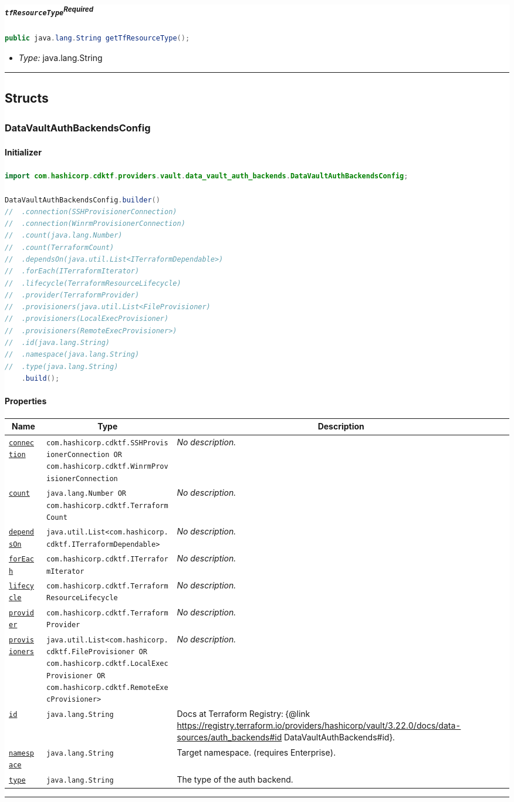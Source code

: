 
##### `tfResourceType`<sup>Required</sup> <a name="tfResourceType" id="@cdktf/provider-vault.dataVaultAuthBackends.DataVaultAuthBackends.property.tfResourceType"></a>

```java
public java.lang.String getTfResourceType();
```

- *Type:* java.lang.String

---

## Structs <a name="Structs" id="Structs"></a>

### DataVaultAuthBackendsConfig <a name="DataVaultAuthBackendsConfig" id="@cdktf/provider-vault.dataVaultAuthBackends.DataVaultAuthBackendsConfig"></a>

#### Initializer <a name="Initializer" id="@cdktf/provider-vault.dataVaultAuthBackends.DataVaultAuthBackendsConfig.Initializer"></a>

```java
import com.hashicorp.cdktf.providers.vault.data_vault_auth_backends.DataVaultAuthBackendsConfig;

DataVaultAuthBackendsConfig.builder()
//  .connection(SSHProvisionerConnection)
//  .connection(WinrmProvisionerConnection)
//  .count(java.lang.Number)
//  .count(TerraformCount)
//  .dependsOn(java.util.List<ITerraformDependable>)
//  .forEach(ITerraformIterator)
//  .lifecycle(TerraformResourceLifecycle)
//  .provider(TerraformProvider)
//  .provisioners(java.util.List<FileProvisioner)
//  .provisioners(LocalExecProvisioner)
//  .provisioners(RemoteExecProvisioner>)
//  .id(java.lang.String)
//  .namespace(java.lang.String)
//  .type(java.lang.String)
    .build();
```

#### Properties <a name="Properties" id="Properties"></a>

| **Name** | **Type** | **Description** |
| --- | --- | --- |
| <code><a href="#@cdktf/provider-vault.dataVaultAuthBackends.DataVaultAuthBackendsConfig.property.connection">connection</a></code> | <code>com.hashicorp.cdktf.SSHProvisionerConnection OR com.hashicorp.cdktf.WinrmProvisionerConnection</code> | *No description.* |
| <code><a href="#@cdktf/provider-vault.dataVaultAuthBackends.DataVaultAuthBackendsConfig.property.count">count</a></code> | <code>java.lang.Number OR com.hashicorp.cdktf.TerraformCount</code> | *No description.* |
| <code><a href="#@cdktf/provider-vault.dataVaultAuthBackends.DataVaultAuthBackendsConfig.property.dependsOn">dependsOn</a></code> | <code>java.util.List<com.hashicorp.cdktf.ITerraformDependable></code> | *No description.* |
| <code><a href="#@cdktf/provider-vault.dataVaultAuthBackends.DataVaultAuthBackendsConfig.property.forEach">forEach</a></code> | <code>com.hashicorp.cdktf.ITerraformIterator</code> | *No description.* |
| <code><a href="#@cdktf/provider-vault.dataVaultAuthBackends.DataVaultAuthBackendsConfig.property.lifecycle">lifecycle</a></code> | <code>com.hashicorp.cdktf.TerraformResourceLifecycle</code> | *No description.* |
| <code><a href="#@cdktf/provider-vault.dataVaultAuthBackends.DataVaultAuthBackendsConfig.property.provider">provider</a></code> | <code>com.hashicorp.cdktf.TerraformProvider</code> | *No description.* |
| <code><a href="#@cdktf/provider-vault.dataVaultAuthBackends.DataVaultAuthBackendsConfig.property.provisioners">provisioners</a></code> | <code>java.util.List<com.hashicorp.cdktf.FileProvisioner OR com.hashicorp.cdktf.LocalExecProvisioner OR com.hashicorp.cdktf.RemoteExecProvisioner></code> | *No description.* |
| <code><a href="#@cdktf/provider-vault.dataVaultAuthBackends.DataVaultAuthBackendsConfig.property.id">id</a></code> | <code>java.lang.String</code> | Docs at Terraform Registry: {@link https://registry.terraform.io/providers/hashicorp/vault/3.22.0/docs/data-sources/auth_backends#id DataVaultAuthBackends#id}. |
| <code><a href="#@cdktf/provider-vault.dataVaultAuthBackends.DataVaultAuthBackendsConfig.property.namespace">namespace</a></code> | <code>java.lang.String</code> | Target namespace. (requires Enterprise). |
| <code><a href="#@cdktf/provider-vault.dataVaultAuthBackends.DataVaultAuthBackendsConfig.property.type">type</a></code> | <code>java.lang.String</code> | The type of the auth backend. |

---